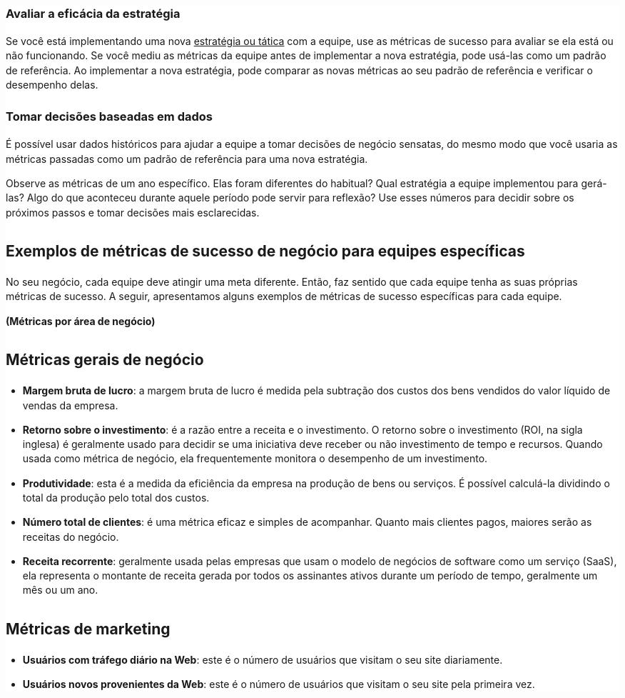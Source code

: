 ### Avaliar a eficácia da estratégia

Se você está implementando uma nova [estratégia ou tática](https://asana.com/pt/resources/strategy-vs-tactics) com a equipe, use as métricas de sucesso para avaliar se ela está ou não funcionando. Se você mediu as métricas da equipe antes de implementar a nova estratégia, pode usá-las como um padrão de referência. Ao implementar a nova estratégia, pode comparar as novas métricas ao seu padrão de referência e verificar o desempenho delas.

### Tomar decisões baseadas em dados

É possível usar dados históricos para ajudar a equipe a tomar decisões de negócio sensatas, do mesmo modo que você usaria as métricas passadas como um padrão de referência para uma nova estratégia.

Observe as métricas de um ano específico. Elas foram diferentes do habitual? Qual estratégia a equipe implementou para gerá-las? Algo do que aconteceu durante aquele período pode servir para reflexão? Use esses números para decidir sobre os próximos passos e tomar decisões mais esclarecidas.

## Exemplos de métricas de sucesso de negócio para equipes específicas

No seu negócio, cada equipe deve atingir uma meta diferente. Então, faz sentido que cada equipe tenha as suas próprias métricas de sucesso. A seguir, apresentamos alguns exemplos de métricas de sucesso específicas para cada equipe.

**(Métricas por área de negócio)**

## Métricas gerais de negócio

- **Margem bruta de lucro**: a margem bruta de lucro é medida pela subtração dos custos dos bens vendidos do valor líquido de vendas da empresa.
    
- **Retorno sobre o investimento**: é a razão entre a receita e o investimento. O retorno sobre o investimento (ROI, na sigla inglesa) é geralmente usado para decidir se uma iniciativa deve receber ou não investimento de tempo e recursos. Quando usada como métrica de negócio, ela frequentemente monitora o desempenho de um investimento.
    
- **Produtividade**: esta é a medida da eficiência da empresa na produção de bens ou serviços. É possível calculá-la dividindo o total da produção pelo total dos custos.
    
- **Número total de clientes**: é uma métrica eficaz e simples de acompanhar. Quanto mais clientes pagos, maiores serão as receitas do negócio.
    
- **Receita recorrente**: geralmente usada pelas empresas que usam o modelo de negócios de software como um serviço (SaaS), ela representa o montante de receita gerada por todos os assinantes ativos durante um período de tempo, geralmente um mês ou um ano.
    

## Métricas de marketing

- **Usuários com tráfego diário na Web**: este é o número de usuários que visitam o seu site diariamente.
    
- **Usuários novos provenientes da Web**: este é o número de usuários que visitam o seu site pela primeira vez.
    